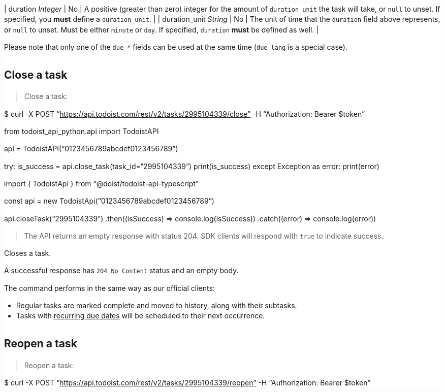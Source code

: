 | duration _Integer_ | No | A positive (greater than zero) integer for the amount of `duration_unit` the task will take, or `null` to unset. If specified, you **must** define a `duration_unit`. |
| duration\_unit _String_ | No | The unit of time that the `duration` field above represents, or `null` to unset. Must be either `minute` or `day`. If specified, `duration` **must** be defined as well. |

Please note that only one of the `due_*` fields can be used at the same time (`due_lang` is a special case).

Close a task
------------

> Close a task:



$ curl -X POST “https://api.todoist.com/rest/v2/tasks/2995104339/close”
-H “Authorization: Bearer $token”




from todoist_api_python.api import TodoistAPI

api = TodoistAPI(“0123456789abcdef0123456789”)

try:
is_success = api.close_task(task_id=“2995104339”)
print(is_success)
except Exception as error:
print(error)




import { TodoistApi } from “@doist/todoist-api-typescript”

const api = new TodoistApi(“0123456789abcdef0123456789”)

api.closeTask(“2995104339”)
.then((isSuccess) => console.log(isSuccess))
.catch((error) => console.log(error))


> The API returns an empty response with status 204. SDK clients will respond with `true` to indicate success.

Closes a task.

A successful response has `204 No Content` status and an empty body.

The command performs in the same way as our official clients:

*   Regular tasks are marked complete and moved to history, along with their subtasks.
*   Tasks with [recurring due dates](https://todoist.com/help/articles/introduction-to-recurring-due-dates-YUYVJJAV) will be scheduled to their next occurrence.

Reopen a task
-------------

> Reopen a task:



$ curl -X POST “https://api.todoist.com/rest/v2/tasks/2995104339/reopen”
-H “Authorization: Bearer $token”
